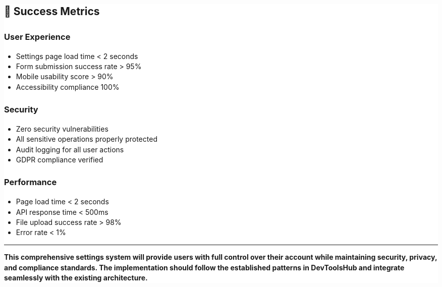 ## 🎯 **Success Metrics**

### **User Experience**
- Settings page load time < 2 seconds
- Form submission success rate > 95%
- Mobile usability score > 90%
- Accessibility compliance 100%

### **Security**
- Zero security vulnerabilities
- All sensitive operations properly protected
- Audit logging for all user actions
- GDPR compliance verified

### **Performance**
- Page load time < 2 seconds
- API response time < 500ms
- File upload success rate > 98%
- Error rate < 1%

---

**This comprehensive settings system will provide users with full control over their account while maintaining security, privacy, and compliance standards. The implementation should follow the established patterns in DevToolsHub and integrate seamlessly with the existing architecture.**
